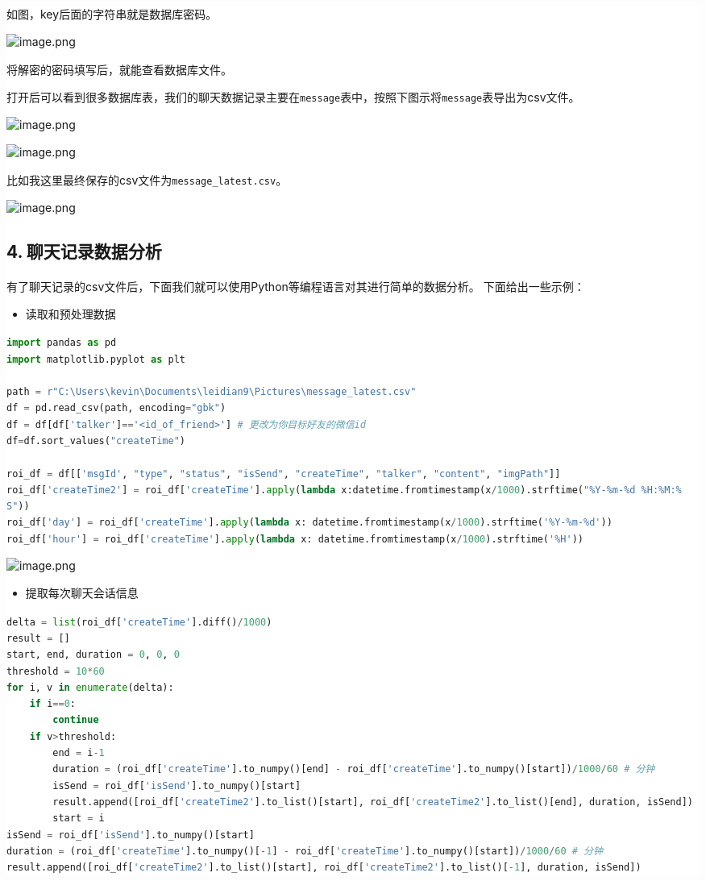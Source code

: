 如图，key后面的字符串就是数据库密码。

![image.png](https://minio.kevin2li.top/image-bed/vanblog/img/f5b18222b6602186b10d28f6417ac8bf.image.png)

将解密的密码填写后，就能查看数据库文件。

打开后可以看到很多数据库表，我们的聊天数据记录主要在`message`表中，按照下图示将`message`表导出为csv文件。  

![image.png](https://minio.kevin2li.top/image-bed/vanblog/img/e83bca9ad40ed9d7adb9526a6a4974ca.image.png)


![image.png](https://minio.kevin2li.top/image-bed/vanblog/img/c17051630d75d2616dffa594ac13cd54.image.png)

比如我这里最终保存的csv文件为`message_latest.csv`。

![image.png](https://minio.kevin2li.top/image-bed/vanblog/img/fb98ad03c8337f11d2af326f573d221f.image.png)

## 4. 聊天记录数据分析
有了聊天记录的csv文件后，下面我们就可以使用Python等编程语言对其进行简单的数据分析。
下面给出一些示例：

- 读取和预处理数据
```python
import pandas as pd
import matplotlib.pyplot as plt

path = r"C:\Users\kevin\Documents\leidian9\Pictures\message_latest.csv"
df = pd.read_csv(path, encoding="gbk")
df = df[df['talker']=='<id_of_friend>'] # 更改为你目标好友的微信id
df=df.sort_values("createTime")

roi_df = df[['msgId', "type", "status", "isSend", "createTime", "talker", "content", "imgPath"]]
roi_df['createTime2'] = roi_df['createTime'].apply(lambda x:datetime.fromtimestamp(x/1000).strftime("%Y-%m-%d %H:%M:%S"))
roi_df['day'] = roi_df['createTime'].apply(lambda x: datetime.fromtimestamp(x/1000).strftime('%Y-%m-%d'))
roi_df['hour'] = roi_df['createTime'].apply(lambda x: datetime.fromtimestamp(x/1000).strftime('%H'))

```

![image.png](https://minio.kevin2li.top/image-bed/vanblog/img/dd1d8aba44787ebf434ea24274e89da8.image.png)

- 提取每次聊天会话信息
```python
delta = list(roi_df['createTime'].diff()/1000)
result = []
start, end, duration = 0, 0, 0
threshold = 10*60
for i, v in enumerate(delta):
    if i==0:
        continue
    if v>threshold:
        end = i-1
        duration = (roi_df['createTime'].to_numpy()[end] - roi_df['createTime'].to_numpy()[start])/1000/60 # 分钟
        isSend = roi_df['isSend'].to_numpy()[start]
        result.append([roi_df['createTime2'].to_list()[start], roi_df['createTime2'].to_list()[end], duration, isSend])
        start = i
isSend = roi_df['isSend'].to_numpy()[start]
duration = (roi_df['createTime'].to_numpy()[-1] - roi_df['createTime'].to_numpy()[start])/1000/60 # 分钟
result.append([roi_df['createTime2'].to_list()[start], roi_df['createTime2'].to_list()[-1], duration, isSend])
```
